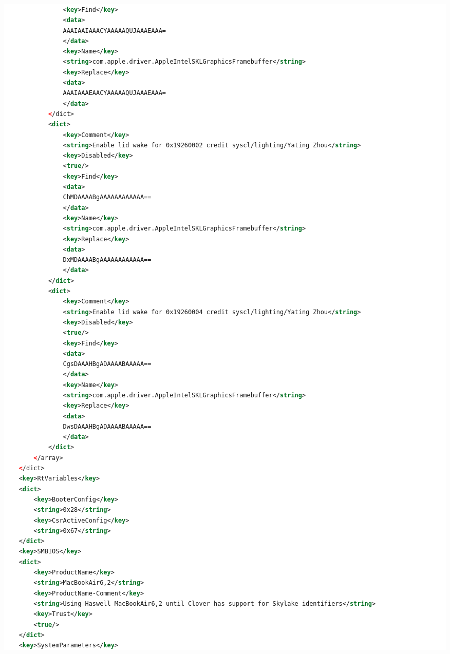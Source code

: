 ```xml
				<key>Find</key>
				<data>
				AAAIAAIAAACYAAAAAQUJAAAEAAA=
				</data>
				<key>Name</key>
				<string>com.apple.driver.AppleIntelSKLGraphicsFramebuffer</string>
				<key>Replace</key>
				<data>
				AAAIAAAEAACYAAAAAQUJAAAEAAA=
				</data>
			</dict>
			<dict>
				<key>Comment</key>
				<string>Enable lid wake for 0x19260002 credit syscl/lighting/Yating Zhou</string>
				<key>Disabled</key>
				<true/>
				<key>Find</key>
				<data>
				ChMDAAAABgAAAAAAAAAAAA==
				</data>
				<key>Name</key>
				<string>com.apple.driver.AppleIntelSKLGraphicsFramebuffer</string>
				<key>Replace</key>
				<data>
				DxMDAAAABgAAAAAAAAAAAA==
				</data>
			</dict>
			<dict>
				<key>Comment</key>
				<string>Enable lid wake for 0x19260004 credit syscl/lighting/Yating Zhou</string>
				<key>Disabled</key>
				<true/>
				<key>Find</key>
				<data>
				CgsDAAAHBgADAAAABAAAAA==
				</data>
				<key>Name</key>
				<string>com.apple.driver.AppleIntelSKLGraphicsFramebuffer</string>
				<key>Replace</key>
				<data>
				DwsDAAAHBgADAAAABAAAAA==
				</data>
			</dict>
		</array>
	</dict>
	<key>RtVariables</key>
	<dict>
		<key>BooterConfig</key>
		<string>0x28</string>
		<key>CsrActiveConfig</key>
		<string>0x67</string>
	</dict>
	<key>SMBIOS</key>
	<dict>
		<key>ProductName</key>
		<string>MacBookAir6,2</string>
		<key>ProductName-Comment</key>
		<string>Using Haswell MacBookAir6,2 until Clover has support for Skylake identifiers</string>
		<key>Trust</key>
		<true/>
	</dict>
	<key>SystemParameters</key>
```